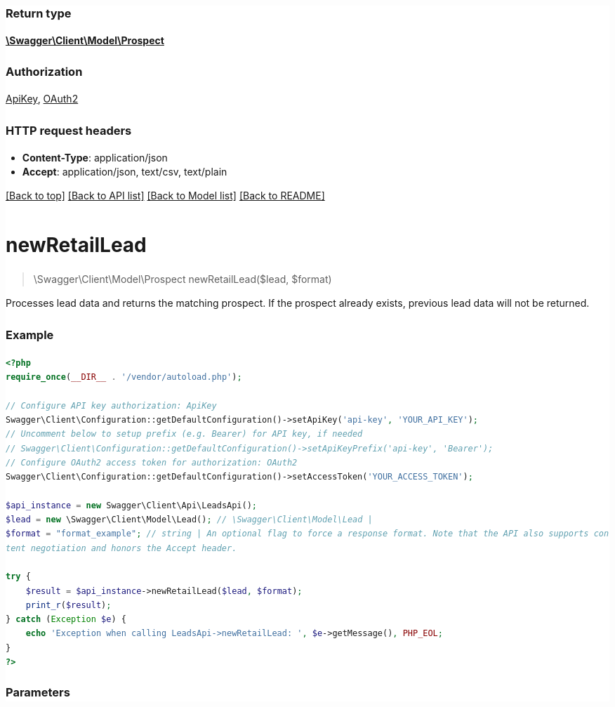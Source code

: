 ### Return type

[**\Swagger\Client\Model\Prospect**](../Model/Prospect.md)

### Authorization

[ApiKey](../../README.md#ApiKey), [OAuth2](../../README.md#OAuth2)

### HTTP request headers

 - **Content-Type**: application/json
 - **Accept**: application/json, text/csv, text/plain

[[Back to top]](#) [[Back to API list]](../../README.md#documentation-for-api-endpoints) [[Back to Model list]](../../README.md#documentation-for-models) [[Back to README]](../../README.md)

# **newRetailLead**
> \Swagger\Client\Model\Prospect newRetailLead($lead, $format)



Processes lead data and returns the matching prospect. If the prospect already exists, previous lead data will not be returned.

### Example
```php
<?php
require_once(__DIR__ . '/vendor/autoload.php');

// Configure API key authorization: ApiKey
Swagger\Client\Configuration::getDefaultConfiguration()->setApiKey('api-key', 'YOUR_API_KEY');
// Uncomment below to setup prefix (e.g. Bearer) for API key, if needed
// Swagger\Client\Configuration::getDefaultConfiguration()->setApiKeyPrefix('api-key', 'Bearer');
// Configure OAuth2 access token for authorization: OAuth2
Swagger\Client\Configuration::getDefaultConfiguration()->setAccessToken('YOUR_ACCESS_TOKEN');

$api_instance = new Swagger\Client\Api\LeadsApi();
$lead = new \Swagger\Client\Model\Lead(); // \Swagger\Client\Model\Lead | 
$format = "format_example"; // string | An optional flag to force a response format. Note that the API also supports content negotiation and honors the Accept header.

try {
    $result = $api_instance->newRetailLead($lead, $format);
    print_r($result);
} catch (Exception $e) {
    echo 'Exception when calling LeadsApi->newRetailLead: ', $e->getMessage(), PHP_EOL;
}
?>
```

### Parameters
